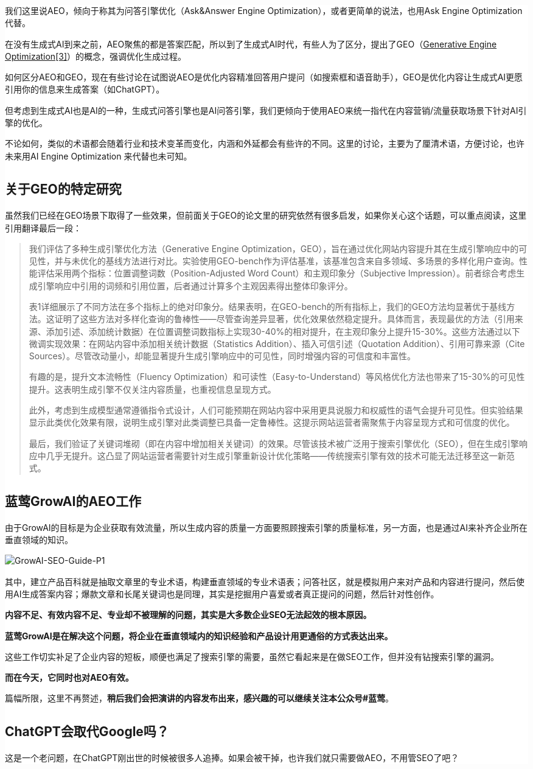 我们这里说AEO，倾向于称其为问答引擎优化（Ask&Answer Engine Optimization），或者更简单的说法，也用Ask Engine Optimization代替。

在没有生成式AI到来之前，AEO聚焦的都是答案匹配，所以到了生成式AI时代，有些人为了区分，提出了GEO（[Generative Engine Optimization\[3\]](https://arxiv.org/pdf/2311.09735)）的概念，强调优化生成过程。

如何区分AEO和GEO，现在有些讨论在试图说AEO是优化内容精准回答用户提问（如搜索框和语音助手），GEO是优化内容让生成式AI更愿引用你的信息来生成答案（如ChatGPT）。

但考虑到生成式AI也是AI的一种，生成式问答引擎也是AI问答引擎，我们更倾向于使用AEO来统一指代在内容营销/流量获取场景下针对AI引擎的优化。

不论如何，类似的术语都会随着行业和技术变革而变化，内涵和外延都会有些许的不同。这里的讨论，主要为了厘清术语，方便讨论，也许未来用AI Engine Optimization 来代替也未可知。

## 关于GEO的特定研究

虽然我们已经在GEO场景下取得了一些效果，但前面关于GEO的论文里的研究依然有很多启发，如果你关心这个话题，可以重点阅读，这里引用翻译最后一段：

> 我们评估了多种生成引擎优化方法（Generative Engine Optimization，GEO），旨在通过优化网站内容提升其在生成引擎响应中的可见性，并与未优化的基线方法进行对比。实验使用GEO-bench作为评估基准，该基准包含来自多领域、多场景的多样化用户查询。性能评估采用两个指标：位置调整词数（Position-Adjusted Word Count）和主观印象分（Subjective Impression）。前者综合考虑生成引擎响应中引用的词频和引用位置，后者通过计算多个主观因素得出整体印象评分。
> 
> 表1详细展示了不同方法在多个指标上的绝对印象分。结果表明，在GEO-bench的所有指标上，我们的GEO方法均显著优于基线方法。这证明了这些方法对多样化查询的鲁棒性——尽管查询差异显著，优化效果依然稳定提升。具体而言，表现最优的方法（引用来源、添加引述、添加统计数据）在位置调整词数指标上实现30-40%的相对提升，在主观印象分上提升15-30%。这些方法通过以下微调实现效果：在网站内容中添加相关统计数据（Statistics Addition）、插入可信引述（Quotation Addition）、引用可靠来源（Cite Sources）。尽管改动量小，却能显著提升生成引擎响应中的可见性，同时增强内容的可信度和丰富性。
> 
> 有趣的是，提升文本流畅性（Fluency Optimization）和可读性（Easy-to-Understand）等风格优化方法也带来了15-30%的可见性提升。这表明生成引擎不仅关注内容质量，也重视信息呈现方式。
> 
> 此外，考虑到生成模型通常遵循指令式设计，人们可能预期在网站内容中采用更具说服力和权威性的语气会提升可见性。但实验结果显示此类优化效果有限，说明生成引擎对此类调整已具备一定鲁棒性。这提示网站运营者需聚焦于内容呈现方式和可信度的优化。
> 
> 最后，我们验证了关键词堆砌（即在内容中增加相关关键词）的效果。尽管该技术被广泛用于搜索引擎优化（SEO），但在生成引擎响应中几乎无提升。这凸显了网站运营者需要针对生成引擎重新设计优化策略——传统搜索引擎有效的技术可能无法迁移至这一新范式。

## 蓝莺GrowAI的AEO工作

由于GrowAI的目标是为企业获取有效流量，所以生成内容的质量一方面要照顾搜索引擎的质量标准，另一方面，也是通过AI来补齐企业所在垂直领域的知识。

![GrowAI-SEO-Guide-P1](../../assets/articles/autogen-dd5d0d5c8dce1593a1d9c564f1b470477dd04e0104aead20fc9987c6fed52cae.webp)

其中，建立产品百科就是抽取文章里的专业术语，构建垂直领域的专业术语表；问答社区，就是模拟用户来对产品和内容进行提问，然后使用AI生成答案内容；爆款文章和长尾关键词也是同理，其实是挖掘用户喜爱或者真正提问的问题，然后针对性创作。

**内容不足、有效内容不足、专业却不被理解的问题，其实是大多数企业SEO无法起效的根本原因。**

**蓝莺GrowAI是在解决这个问题，将企业在垂直领域内的知识经验和产品设计用更通俗的方式表达出来。**

这些工作切实补足了企业内容的短板，顺便也满足了搜索引擎的需要，虽然它看起来是在做SEO工作，但并没有钻搜索引擎的漏洞。

**而在今天，它同时也对AEO有效。**

篇幅所限，这里不再赘述，**稍后我们会把演讲的内容发布出来，感兴趣的可以继续关注本公众号#蓝莺**。

## ChatGPT会取代Google吗？

这是一个老问题，在ChatGPT刚出世的时候被很多人追捧。如果会被干掉，也许我们就只需要做AEO，不用管SEO了吧？
